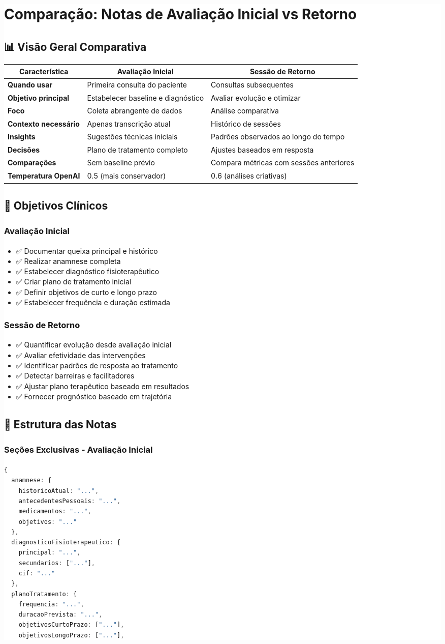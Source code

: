 # Comparação: Notas de Avaliação Inicial vs Retorno

## 📊 Visão Geral Comparativa

| Característica | Avaliação Inicial | Sessão de Retorno |
|----------------|-------------------|-------------------|
| **Quando usar** | Primeira consulta do paciente | Consultas subsequentes |
| **Objetivo principal** | Estabelecer baseline e diagnóstico | Avaliar evolução e otimizar |
| **Foco** | Coleta abrangente de dados | Análise comparativa |
| **Contexto necessário** | Apenas transcrição atual | Histórico de sessões |
| **Insights** | Sugestões técnicas iniciais | Padrões observados ao longo do tempo |
| **Decisões** | Plano de tratamento completo | Ajustes baseados em resposta |
| **Comparações** | Sem baseline prévio | Compara métricas com sessões anteriores |
| **Temperatura OpenAI** | 0.5 (mais conservador) | 0.6 (análises criativas) |

## 🎯 Objetivos Clínicos

### Avaliação Inicial
- ✅ Documentar queixa principal e histórico
- ✅ Realizar anamnese completa
- ✅ Estabelecer diagnóstico fisioterapêutico
- ✅ Criar plano de tratamento inicial
- ✅ Definir objetivos de curto e longo prazo
- ✅ Estabelecer frequência e duração estimada

### Sessão de Retorno
- ✅ Quantificar evolução desde avaliação inicial
- ✅ Avaliar efetividade das intervenções
- ✅ Identificar padrões de resposta ao tratamento
- ✅ Detectar barreiras e facilitadores
- ✅ Ajustar plano terapêutico baseado em resultados
- ✅ Fornecer prognóstico baseado em trajetória

## 📝 Estrutura das Notas

### Seções Exclusivas - Avaliação Inicial

```typescript
{
  anamnese: {
    historicoAtual: "...",
    antecedentesPessoais: "...",
    medicamentos: "...",
    objetivos: "..."
  },
  diagnosticoFisioterapeutico: {
    principal: "...",
    secundarios: ["..."],
    cif: "..."
  },
  planoTratamento: {
    frequencia: "...",
    duracaoPrevista: "...",
    objetivosCurtoPrazo: ["..."],
    objetivosLongoPrazo: ["..."],
```